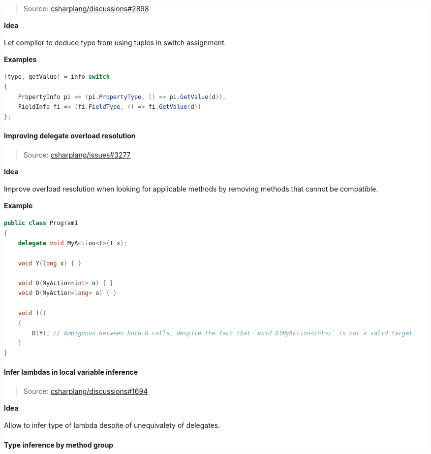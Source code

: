 > Source:
> [csharplang/discussions#2898](https://github.com/dotnet/csharplang/discussions/2898)

**Idea**

Let compiler to deduce type from using tuples in switch assignment.

**Examples**

```c#
(type, getValue) = info switch
{
    PropertyInfo pi => (pi.PropertyType, () => pi.GetValue(d)),
    FieldInfo fi => (fi.FieldType, () => fi.GetValue(d))
};
```

#### Improving delegate overload resolution

> Source: 
> [csharplang/issues#3277](https://github.com/dotnet/csharplang/issues/3277)

**Idea** 

Improve overload resolution when looking for applicable methods by removing methods that cannot be compatible.

**Example**

```c#
public class Program1
{
    delegate void MyAction<T>(T x);

    void Y(long x) { }

    void D(MyAction<int> o) { }
    void D(MyAction<long> o) { }

    void T()
    {
        D(Y); // Ambiguous between both D calls, despite the fact that `void D(MyAction<int>)` is not a valid target.
    }
}
```

#### Infer lambdas in local variable inference

> Source:
> [csharplang/discussions#1694](https://github.com/dotnet/csharplang/discussions/1694)

**Idea**

Allow to infer type of lambda despite of unequivalety of delegates.

#### Type inference by method group

